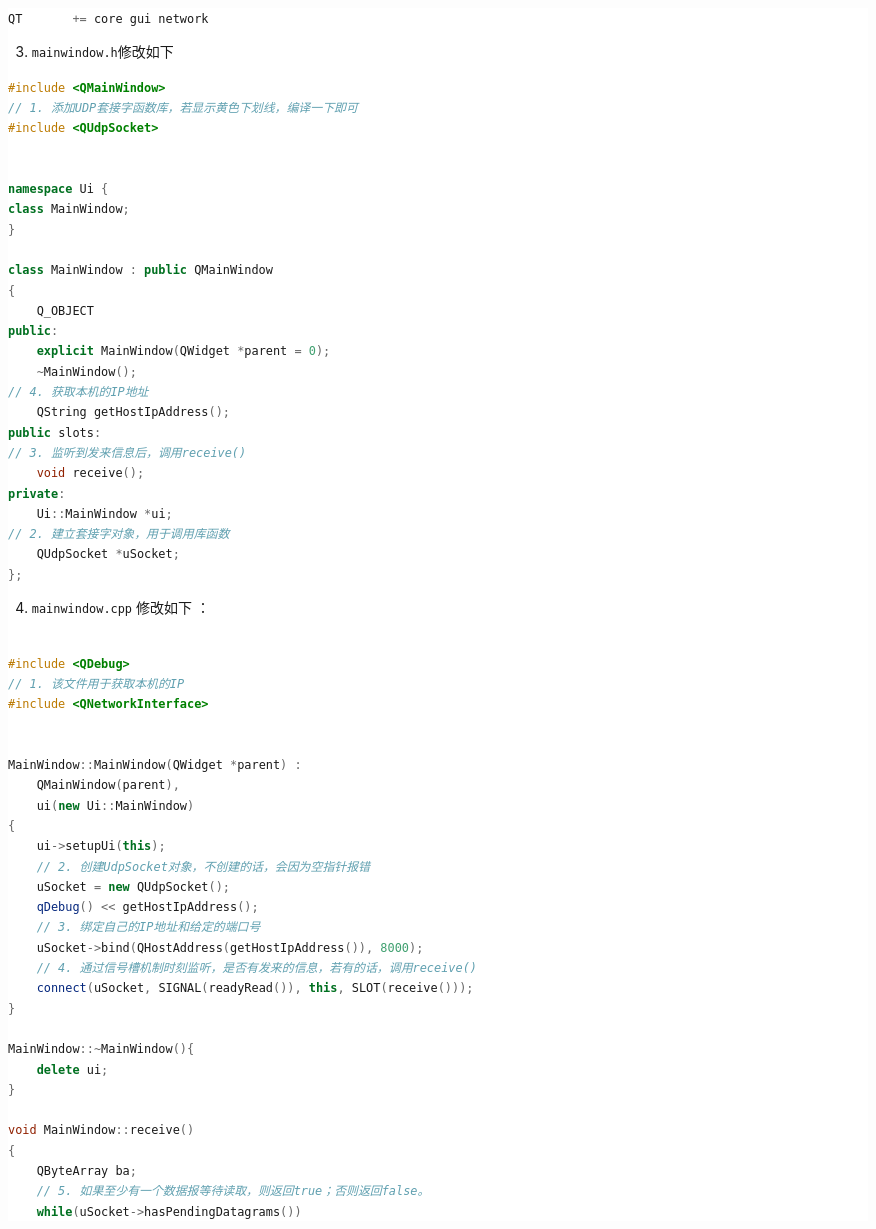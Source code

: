 ```C++
QT       += core gui network
```

3. `mainwindow.h`修改如下    

```C++
#include <QMainWindow>
// 1. 添加UDP套接字函数库，若显示黄色下划线，编译一下即可
#include <QUdpSocket>


namespace Ui {
class MainWindow;
}

class MainWindow : public QMainWindow
{
    Q_OBJECT
public:
    explicit MainWindow(QWidget *parent = 0);
    ~MainWindow();
// 4. 获取本机的IP地址
    QString getHostIpAddress();
public slots:
// 3. 监听到发来信息后，调用receive()
    void receive();
private:
    Ui::MainWindow *ui;
// 2. 建立套接字对象，用于调用库函数
    QUdpSocket *uSocket;
};
```

4. `mainwindow.cpp` 修改如下 ：   

```C++

#include <QDebug>
// 1. 该文件用于获取本机的IP
#include <QNetworkInterface>


MainWindow::MainWindow(QWidget *parent) :
    QMainWindow(parent),
    ui(new Ui::MainWindow)
{
    ui->setupUi(this);
    // 2. 创建UdpSocket对象，不创建的话，会因为空指针报错
    uSocket = new QUdpSocket();
    qDebug() << getHostIpAddress();
    // 3. 绑定自己的IP地址和给定的端口号
    uSocket->bind(QHostAddress(getHostIpAddress()), 8000);
    // 4. 通过信号槽机制时刻监听，是否有发来的信息，若有的话，调用receive()
    connect(uSocket, SIGNAL(readyRead()), this, SLOT(receive()));
}

MainWindow::~MainWindow(){
    delete ui;
}

void MainWindow::receive()
{
    QByteArray ba;
    // 5. 如果至少有一个数据报等待读取，则返回true；否则返回false。
    while(uSocket->hasPendingDatagrams())
```